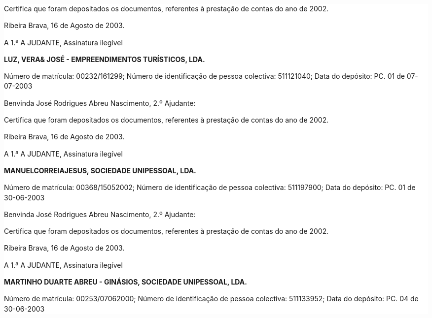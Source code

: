 

Certifica que foram depositados os documentos,
referentes à prestação de contas do ano de 2002.


Ribeira Brava, 16 de Agosto de 2003.


A 1.ª A JUDANTE, Assinatura ilegível


**LUZ, VERA& JOSÉ - EMPREENDIMENTOS
TURÍSTICOS, LDA.**


Número de matrícula: 00232/161299;
Número de identificação de pessoa colectiva: 511121040;
Data do depósito: PC. 01 de 07-07-2003


Benvinda José Rodrigues Abreu Nascimento, 2.º
Ajudante:


Certifica que foram depositados os documentos,
referentes à prestação de contas do ano de 2002.


Ribeira Brava, 16 de Agosto de 2003.


A 1.ª A JUDANTE, Assinatura ilegível


**MANUELCORREIAJESUS, SOCIEDADE
UNIPESSOAL, LDA.**


Número de matrícula: 00368/15052002;
Número de identificação de pessoa colectiva: 511197900;
Data do depósito: PC. 01 de 30-06-2003


Benvinda José Rodrigues Abreu Nascimento, 2.º
Ajudante:


Certifica que foram depositados os documentos,
referentes à prestação de contas do ano de 2002.


Ribeira Brava, 16 de Agosto de 2003.


A 1.ª A JUDANTE, Assinatura ilegível


**MARTINHO DUARTE ABREU - GINÁSIOS,
SOCIEDADE UNIPESSOAL, LDA.**


Número de matrícula: 00253/07062000;
Número de identificação de pessoa colectiva: 511133952;
Data do depósito: PC. 04 de 30-06-2003

